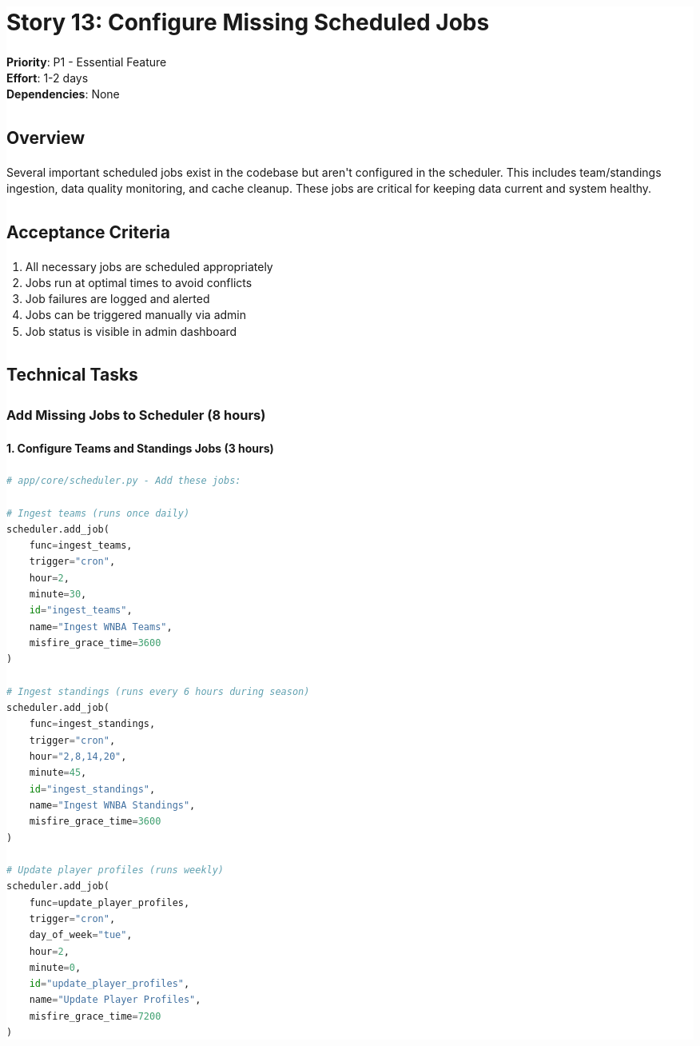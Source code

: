 # Story 13: Configure Missing Scheduled Jobs

**Priority**: P1 - Essential Feature  
**Effort**: 1-2 days  
**Dependencies**: None

## Overview
Several important scheduled jobs exist in the codebase but aren't configured in the scheduler. This includes team/standings ingestion, data quality monitoring, and cache cleanup. These jobs are critical for keeping data current and system healthy.

## Acceptance Criteria
1. All necessary jobs are scheduled appropriately
2. Jobs run at optimal times to avoid conflicts
3. Job failures are logged and alerted
4. Jobs can be triggered manually via admin
5. Job status is visible in admin dashboard

## Technical Tasks

### Add Missing Jobs to Scheduler (8 hours)

#### 1. Configure Teams and Standings Jobs (3 hours)
```python
# app/core/scheduler.py - Add these jobs:

# Ingest teams (runs once daily)
scheduler.add_job(
    func=ingest_teams,
    trigger="cron",
    hour=2,
    minute=30,
    id="ingest_teams",
    name="Ingest WNBA Teams",
    misfire_grace_time=3600
)

# Ingest standings (runs every 6 hours during season)
scheduler.add_job(
    func=ingest_standings,
    trigger="cron",
    hour="2,8,14,20",
    minute=45,
    id="ingest_standings", 
    name="Ingest WNBA Standings",
    misfire_grace_time=3600
)

# Update player profiles (runs weekly)
scheduler.add_job(
    func=update_player_profiles,
    trigger="cron",
    day_of_week="tue",
    hour=2,
    minute=0,
    id="update_player_profiles",
    name="Update Player Profiles",
    misfire_grace_time=7200
)
```
